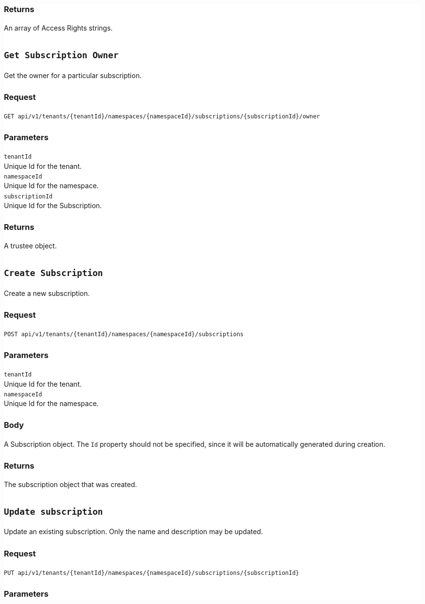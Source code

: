 ### Returns
An array of Access Rights strings.

## `Get Subscription Owner`
Get the owner for a particular subscription.

### Request
``GET api/v1/tenants/{tenantId}/namespaces/{namespaceId}/subscriptions/{subscriptionId}/owner``

### Parameters

`tenantId`  
Unique Id for the tenant.  
`namespaceId`  
Unique Id for the namespace.  
`subscriptionId`  
Unique Id for the Subscription. 

### Returns
A trustee object.

## `Create Subscription`
Create a new subscription.

### Request
``POST api/v1/tenants/{tenantId}/namespaces/{namespaceId}/subscriptions``

### Parameters

`tenantId`  
Unique Id for the tenant.  
`namespaceId`  
Unique Id for the namespace. 

### Body
A Subscription object. The ``Id`` property should not be specified, since it will be automatically generated during creation.

### Returns
The subscription object that was created. 

## `Update subscription`
Update an existing subscription. Only the name and description may be updated. 

### Request
``PUT api/v1/tenants/{tenantId}/namespaces/{namespaceId}/subscriptions/{subscriptionId}``

### Parameters
